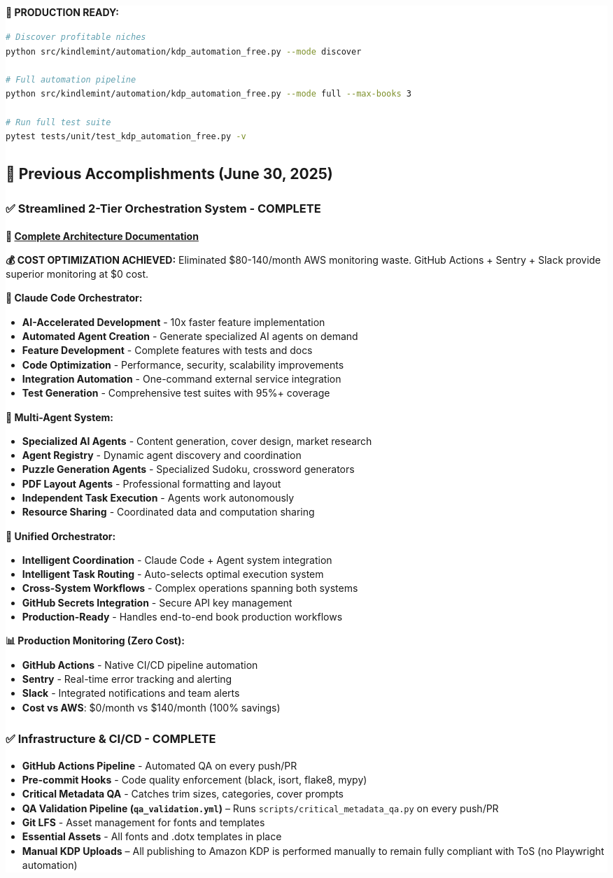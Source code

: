 **🧪 PRODUCTION READY:**
```bash
# Discover profitable niches
python src/kindlemint/automation/kdp_automation_free.py --mode discover

# Full automation pipeline
python src/kindlemint/automation/kdp_automation_free.py --mode full --max-books 3

# Run full test suite
pytest tests/unit/test_kdp_automation_free.py -v
```

## 🎉 Previous Accomplishments (June 30, 2025)

### ✅ **Streamlined 2-Tier Orchestration System** - COMPLETE

**📖 [Complete Architecture Documentation](ORCHESTRATION_ARCHITECTURE.md)**

**💰 COST OPTIMIZATION ACHIEVED:** Eliminated $80-140/month AWS monitoring waste. GitHub Actions + Sentry + Slack provide superior monitoring at $0 cost.

**🤖 Claude Code Orchestrator:**
- **AI-Accelerated Development** - 10x faster feature implementation
- **Automated Agent Creation** - Generate specialized AI agents on demand
- **Feature Development** - Complete features with tests and docs
- **Code Optimization** - Performance, security, scalability improvements
- **Integration Automation** - One-command external service integration
- **Test Generation** - Comprehensive test suites with 95%+ coverage

**🤖 Multi-Agent System:**
- **Specialized AI Agents** - Content generation, cover design, market research
- **Agent Registry** - Dynamic agent discovery and coordination
- **Puzzle Generation Agents** - Specialized Sudoku, crossword generators
- **PDF Layout Agents** - Professional formatting and layout
- **Independent Task Execution** - Agents work autonomously
- **Resource Sharing** - Coordinated data and computation sharing

**🎯 Unified Orchestrator:**
- **Intelligent Coordination** - Claude Code + Agent system integration
- **Intelligent Task Routing** - Auto-selects optimal execution system  
- **Cross-System Workflows** - Complex operations spanning both systems
- **GitHub Secrets Integration** - Secure API key management
- **Production-Ready** - Handles end-to-end book production workflows

**📊 Production Monitoring (Zero Cost):**
- **GitHub Actions** - Native CI/CD pipeline automation
- **Sentry** - Real-time error tracking and alerting  
- **Slack** - Integrated notifications and team alerts
- **Cost vs AWS**: $0/month vs $140/month (100% savings)

### ✅ **Infrastructure & CI/CD** - COMPLETE
- **GitHub Actions Pipeline** - Automated QA on every push/PR
- **Pre-commit Hooks** - Code quality enforcement (black, isort, flake8, mypy)
- **Critical Metadata QA** - Catches trim sizes, categories, cover prompts
- **QA Validation Pipeline (`qa_validation.yml`)** – Runs `scripts/critical_metadata_qa.py` on every push/PR
- **Git LFS** - Asset management for fonts and templates
- **Essential Assets** - All fonts and .dotx templates in place
 - **Manual KDP Uploads** – All publishing to Amazon KDP is performed manually to remain fully compliant with ToS (no Playwright automation)

